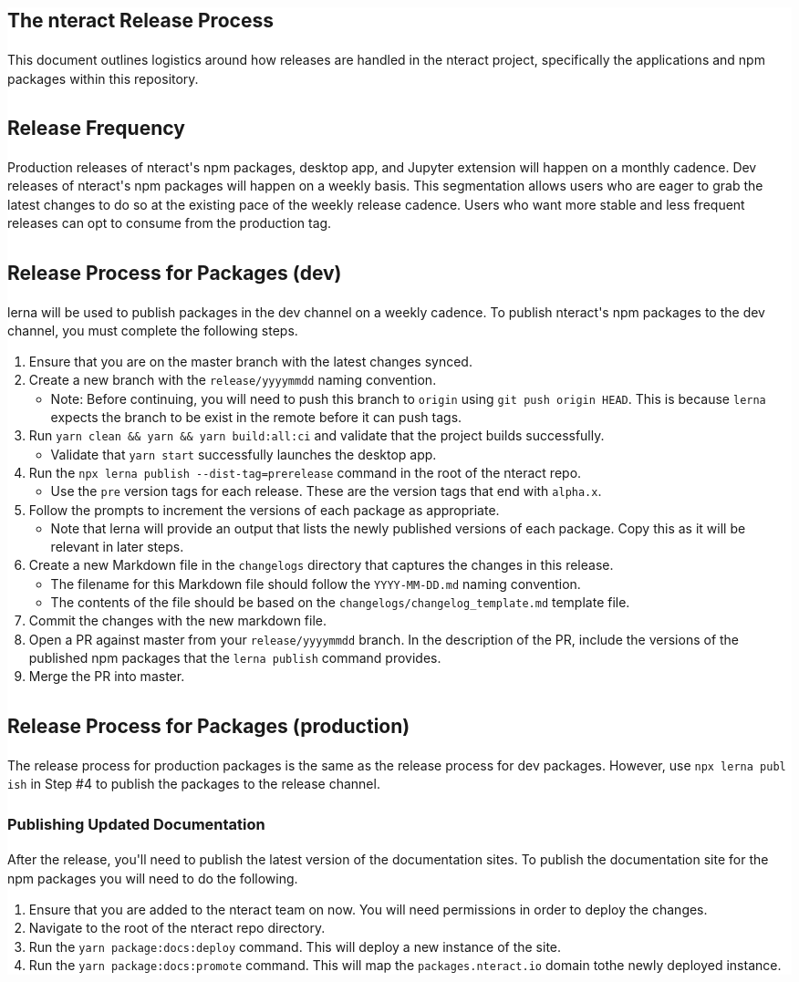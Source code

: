 ## The nteract Release Process

This document outlines logistics around how releases are handled in the nteract project, specifically the applications and npm packages within this repository.

## Release Frequency

Production releases of nteract's npm packages, desktop app, and Jupyter extension will happen on a monthly cadence. Dev releases of nteract's npm packages will happen on a weekly basis. This segmentation allows users who are eager to grab the latest changes to do so at the existing pace of the weekly release cadence. Users who want more stable and less frequent releases can opt to consume from the production tag.

## Release Process for Packages (dev)

lerna will be used to publish packages in the dev channel on a weekly cadence. To publish nteract's npm packages to the dev channel, you must complete the following steps.

1. Ensure that you are on the master branch with the latest changes synced.
2. Create a new branch with the `release/yyyymmdd` naming convention.
   - Note: Before continuing, you will need to push this branch to `origin` using `git push origin HEAD`. This is because `lerna` expects the branch to be exist in the remote before it can push tags.
3. Run `yarn clean && yarn && yarn build:all:ci` and validate that the project builds successfully.
   - Validate that `yarn start` successfully launches the desktop app.
4. Run the `npx lerna publish --dist-tag=prerelease` command in the root of the nteract repo.
   - Use the `pre` version tags for each release. These are the version tags that end with `alpha.x`.
5. Follow the prompts to increment the versions of each package as appropriate.
   - Note that lerna will provide an output that lists the newly published versions of each package. Copy this as it will be relevant in later steps.
6. Create a new Markdown file in the `changelogs` directory that captures the changes in this release.
   - The filename for this Markdown file should follow the `YYYY-MM-DD.md` naming convention.
   - The contents of the file should be based on the `changelogs/changelog_template.md` template file.
7. Commit the changes with the new markdown file.
8. Open a PR against master from your `release/yyyymmdd` branch. In the description of the PR, include the versions of the published npm packages that the `lerna publish` command provides.
9. Merge the PR into master.

## Release Process for Packages (production)

The release process for production packages is the same as the release process for dev packages. However, use `npx lerna publish` in Step #4 to publish the packages to the release channel.

### Publishing Updated Documentation

After the release, you'll need to publish the latest version of the documentation sites. To publish the documentation site for the npm packages you will need to do the following.

1. Ensure that you are added to the nteract team on now. You will need permissions in order to deploy the changes.
2. Navigate to the root of the nteract repo directory.
3. Run the `yarn package:docs:deploy` command. This will deploy a new instance of the site.
4. Run the `yarn package:docs:promote` command. This will map the `packages.nteract.io` domain tothe newly deployed instance.
